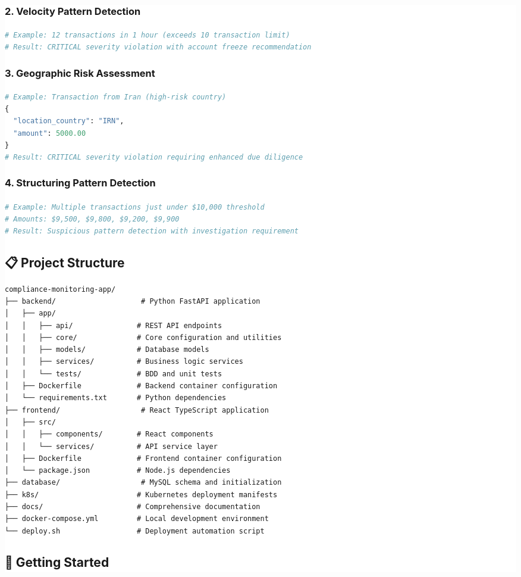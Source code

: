 ### 2. Velocity Pattern Detection
```python
# Example: 12 transactions in 1 hour (exceeds 10 transaction limit)
# Result: CRITICAL severity violation with account freeze recommendation
```

### 3. Geographic Risk Assessment
```python
# Example: Transaction from Iran (high-risk country)
{
  "location_country": "IRN",
  "amount": 5000.00
}
# Result: CRITICAL severity violation requiring enhanced due diligence
```

### 4. Structuring Pattern Detection
```python
# Example: Multiple transactions just under $10,000 threshold
# Amounts: $9,500, $9,800, $9,200, $9,900
# Result: Suspicious pattern detection with investigation requirement
```

## 📋 Project Structure

```
compliance-monitoring-app/
├── backend/                    # Python FastAPI application
│   ├── app/
│   │   ├── api/               # REST API endpoints
│   │   ├── core/              # Core configuration and utilities
│   │   ├── models/            # Database models
│   │   ├── services/          # Business logic services
│   │   └── tests/             # BDD and unit tests
│   ├── Dockerfile             # Backend container configuration
│   └── requirements.txt       # Python dependencies
├── frontend/                   # React TypeScript application
│   ├── src/
│   │   ├── components/        # React components
│   │   └── services/          # API service layer
│   ├── Dockerfile             # Frontend container configuration
│   └── package.json           # Node.js dependencies
├── database/                   # MySQL schema and initialization
├── k8s/                       # Kubernetes deployment manifests
├── docs/                      # Comprehensive documentation
├── docker-compose.yml         # Local development environment
└── deploy.sh                  # Deployment automation script
```

## 🎉 Getting Started
